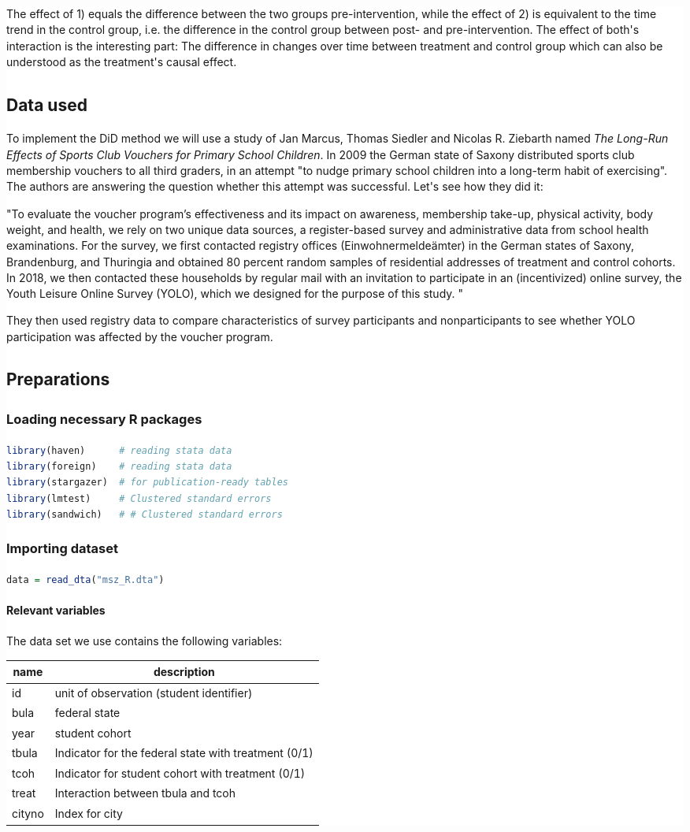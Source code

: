 The effect of 1) equals the difference between the two groups pre-intervention, while the effect of 2) is equivalent to the time trend in the control group, i.e. the difference in the control group between post- and pre-intervention. The effect of both's interaction is the interesting part: The difference in changes over time between treatment and control group which can also be understood as the treatment's causal effect.

## Data used
To implement the DiD method we will use a study of Jan Marcus, Thomas Siedler and Nicolas R. Ziebarth named *The Long-Run Effects of Sports Club Vouchers for Primary School Children*. In 2009 the German state of Saxony distributed sports club membership vouchers to all third graders, in an attempt "to nudge primary school children into a long-term habit of exercising". The authors are answering the question whether this attempt was successful. Let's see how they did it:

"To evaluate the voucher program’s effectiveness and its impact on awareness, membership take-up, physical activity, body weight, and health, we rely on two unique data sources, a register-based survey and administrative data from school health examinations. For the survey, we first contacted registry offices
(Einwohnermeldeämter) in the German states of Saxony, Brandenburg, and Thuringia and obtained 80 percent random samples of residential addresses of treatment and control cohorts. In 2018, we then contacted these households by regular mail with an invitation to participate in an (incentivized) online survey, the Youth
Leisure Online Survey (YOLO), which we designed for the purpose of this study. "

They then used registry data to compare characteristics of survey participants and nonparticipants to see whether YOLO participation was affected by the voucher program.


## Preparations

### Loading necessary R packages


```r
library(haven)      # reading stata data
library(foreign)    # reading stata data
library(stargazer)  # for publication-ready tables
library(lmtest)     # Clustered standard errors
library(sandwich)   # # Clustered standard errors
```



### Importing dataset


```r
data = read_dta("msz_R.dta")  
```


#### Relevant variables
The data set we use contains the following variables:

|name| description|
|---|---|
|id             |unit of observation (student identifier)|
|bula           |federal state|
|year           |student cohort|
|tbula          |Indicator for the federal state with treatment (0/1)|
|tcoh           |Indicator for student cohort with treatment (0/1)|
|treat          |Interaction between tbula and tcoh|
|cityno         |Index for city|